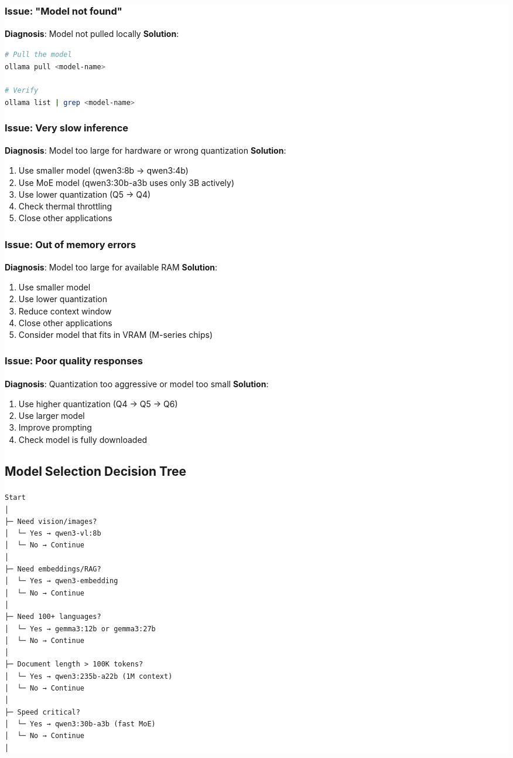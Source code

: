 ### Issue: "Model not found"
**Diagnosis**: Model not pulled locally
**Solution**:
```bash
# Pull the model
ollama pull <model-name>

# Verify
ollama list | grep <model-name>
```

### Issue: Very slow inference
**Diagnosis**: Model too large for hardware or wrong quantization
**Solution**:
1. Use smaller model (qwen3:8b → qwen3:4b)
2. Use MoE model (qwen3:30b-a3b uses only 3B actively)
3. Use lower quantization (Q5 → Q4)
4. Check thermal throttling
5. Close other applications

### Issue: Out of memory errors
**Diagnosis**: Model too large for available RAM
**Solution**:
1. Use smaller model
2. Use lower quantization
3. Reduce context window
4. Close other applications
5. Consider model that fits in VRAM (M-series chips)

### Issue: Poor quality responses
**Diagnosis**: Quantization too aggressive or model too small
**Solution**:
1. Use higher quantization (Q4 → Q5 → Q6)
2. Use larger model
3. Improve prompting
4. Check model is fully downloaded

## Model Selection Decision Tree

```
Start
│
├─ Need vision/images?
│  └─ Yes → qwen3-vl:8b
│  └─ No → Continue
│
├─ Need embeddings/RAG?
│  └─ Yes → qwen3-embedding
│  └─ No → Continue
│
├─ Need 100+ languages?
│  └─ Yes → gemma3:12b or gemma3:27b
│  └─ No → Continue
│
├─ Document length > 100K tokens?
│  └─ Yes → qwen3:235b-a22b (1M context)
│  └─ No → Continue
│
├─ Speed critical?
│  └─ Yes → qwen3:30b-a3b (fast MoE)
│  └─ No → Continue
│
```